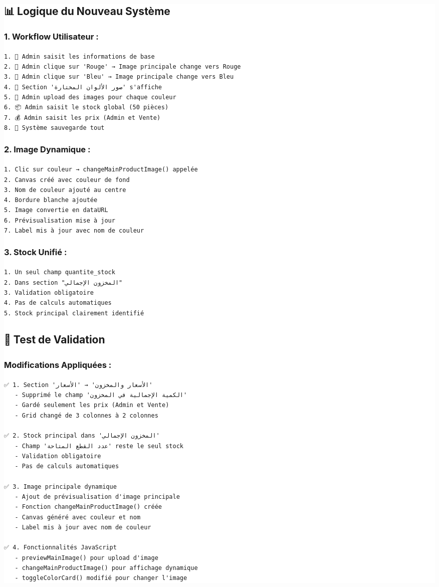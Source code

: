 ## 📊 **Logique du Nouveau Système**

### **1. Workflow Utilisateur :**
```
1. 📝 Admin saisit les informations de base
2. 🎨 Admin clique sur 'Rouge' → Image principale change vers Rouge
3. 🎨 Admin clique sur 'Bleu' → Image principale change vers Bleu
4. 📸 Section 'صور الألوان المختارة' s'affiche
5. 📁 Admin upload des images pour chaque couleur
6. 📦 Admin saisit le stock global (50 pièces)
7. 💰 Admin saisit les prix (Admin et Vente)
8. 💾 Système sauvegarde tout
```

### **2. Image Dynamique :**
```
1. Clic sur couleur → changeMainProductImage() appelée
2. Canvas créé avec couleur de fond
3. Nom de couleur ajouté au centre
4. Bordure blanche ajoutée
5. Image convertie en dataURL
6. Prévisualisation mise à jour
7. Label mis à jour avec nom de couleur
```

### **3. Stock Unifié :**
```
1. Un seul champ quantite_stock
2. Dans section "المخزون الإجمالي"
3. Validation obligatoire
4. Pas de calculs automatiques
5. Stock principal clairement identifié
```

## 🧪 **Test de Validation**

### **Modifications Appliquées :**
```
✅ 1. Section 'الأسعار والمخزون' → 'الأسعار'
   - Supprimé le champ 'الكمية الإجمالية في المخزون'
   - Gardé seulement les prix (Admin et Vente)
   - Grid changé de 3 colonnes à 2 colonnes

✅ 2. Stock principal dans 'المخزون الإجمالي'
   - Champ 'عدد القطع المتاحة' reste le seul stock
   - Validation obligatoire
   - Pas de calculs automatiques

✅ 3. Image principale dynamique
   - Ajout de prévisualisation d'image principale
   - Fonction changeMainProductImage() créée
   - Canvas généré avec couleur et nom
   - Label mis à jour avec nom de couleur

✅ 4. Fonctionnalités JavaScript
   - previewMainImage() pour upload d'image
   - changeMainProductImage() pour affichage dynamique
   - toggleColorCard() modifié pour changer l'image
```
